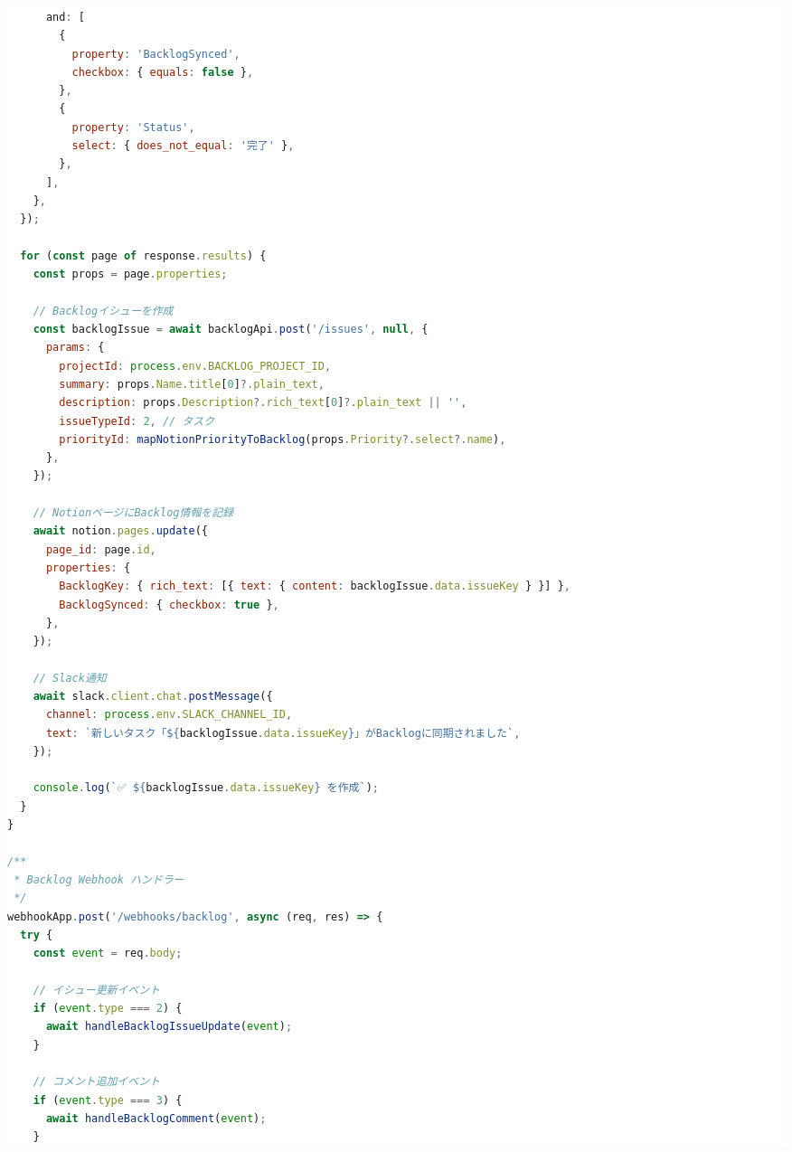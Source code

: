 ```javascript
      and: [
        {
          property: 'BacklogSynced',
          checkbox: { equals: false },
        },
        {
          property: 'Status',
          select: { does_not_equal: '完了' },
        },
      ],
    },
  });

  for (const page of response.results) {
    const props = page.properties;

    // Backlogイシューを作成
    const backlogIssue = await backlogApi.post('/issues', null, {
      params: {
        projectId: process.env.BACKLOG_PROJECT_ID,
        summary: props.Name.title[0]?.plain_text,
        description: props.Description?.rich_text[0]?.plain_text || '',
        issueTypeId: 2, // タスク
        priorityId: mapNotionPriorityToBacklog(props.Priority?.select?.name),
      },
    });

    // NotionページにBacklog情報を記録
    await notion.pages.update({
      page_id: page.id,
      properties: {
        BacklogKey: { rich_text: [{ text: { content: backlogIssue.data.issueKey } }] },
        BacklogSynced: { checkbox: true },
      },
    });

    // Slack通知
    await slack.client.chat.postMessage({
      channel: process.env.SLACK_CHANNEL_ID,
      text: `新しいタスク「${backlogIssue.data.issueKey}」がBacklogに同期されました`,
    });

    console.log(`✅ ${backlogIssue.data.issueKey} を作成`);
  }
}

/**
 * Backlog Webhook ハンドラー
 */
webhookApp.post('/webhooks/backlog', async (req, res) => {
  try {
    const event = req.body;

    // イシュー更新イベント
    if (event.type === 2) {
      await handleBacklogIssueUpdate(event);
    }

    // コメント追加イベント
    if (event.type === 3) {
      await handleBacklogComment(event);
    }

```